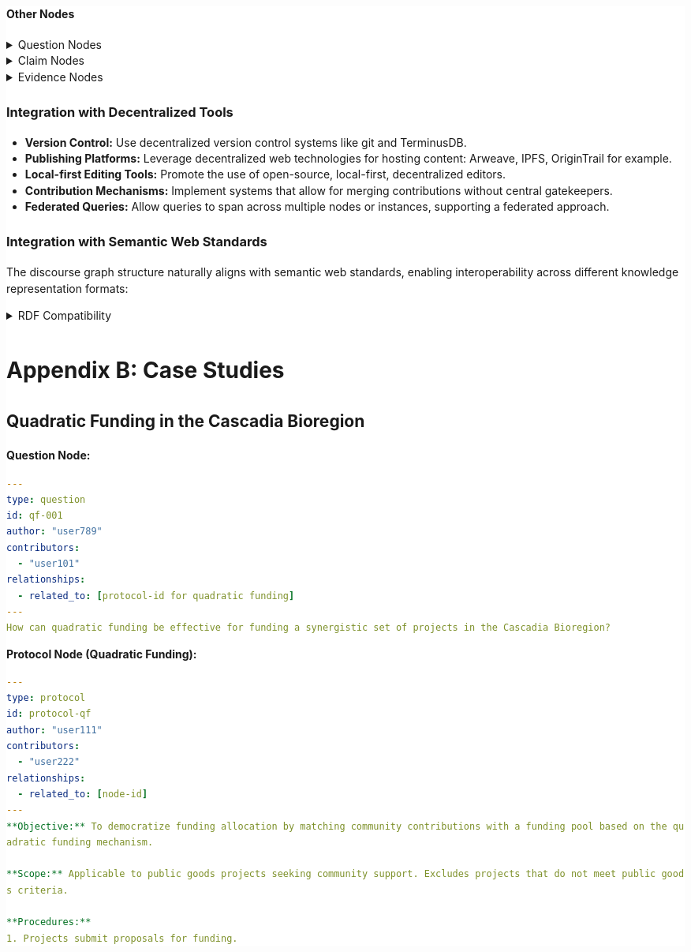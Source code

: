 #### Other Nodes

<details><summary>Question Nodes</summary></details>
<details><summary>Claim Nodes</summary></details>
<details><summary>Evidence Nodes</summary></details>

### Integration with Decentralized Tools

- **Version Control:** Use decentralized version control systems like git and TerminusDB.
- **Publishing Platforms:** Leverage decentralized web technologies for hosting content: Arweave, IPFS, OriginTrail for example.
- **Local-first Editing Tools:** Promote the use of open-source, local-first, decentralized editors.
- **Contribution Mechanisms:** Implement systems that allow for merging contributions without central gatekeepers.
- **Federated Queries:** Allow queries to span across multiple nodes or instances, supporting a federated approach.

### Integration with Semantic Web Standards

The discourse graph structure naturally aligns with semantic web standards, enabling interoperability across different knowledge representation formats:

<details><summary>RDF Compatibility</summary></details>


# Appendix B: Case Studies

## Quadratic Funding in the Cascadia Bioregion
**Question Node:**

```yaml
---
type: question
id: qf-001
author: "user789"
contributors:
  - "user101"
relationships:
  - related_to: [protocol-id for quadratic funding]
---
How can quadratic funding be effective for funding a synergistic set of projects in the Cascadia Bioregion?
```

**Protocol Node (Quadratic Funding):**

```yaml
---
type: protocol
id: protocol-qf
author: "user111"
contributors:
  - "user222"
relationships:
  - related_to: [node-id]
---
**Objective:** To democratize funding allocation by matching community contributions with a funding pool based on the quadratic funding mechanism.

**Scope:** Applicable to public goods projects seeking community support. Excludes projects that do not meet public goods criteria.

**Procedures:**
1. Projects submit proposals for funding.
```